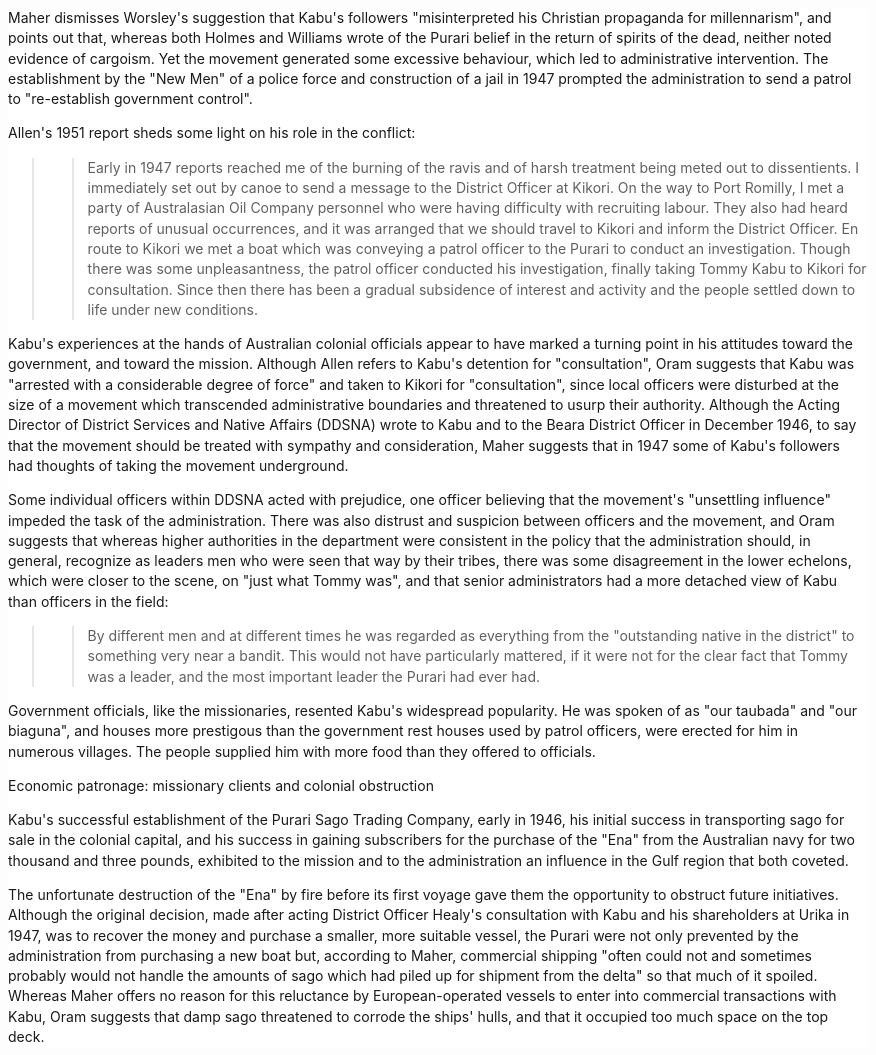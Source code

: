 Maher dismisses Worsley's suggestion that Kabu's followers "misinterpreted his Christian propaganda for millennarism", and points out that, whereas both Holmes and Williams wrote of the Purari belief in the return of spirits of the dead, neither noted evidence of cargoism. Yet the movement generated some excessive behaviour, which led to administrative intervention. The establishment by the "New Men" of a police force and construction of a jail in 1947 prompted the administration to send a patrol to "re-establish government control".

Allen's 1951 report sheds some light on his role in the conflict:

> > Early in 1947 reports reached me of the burning of the ravis and of harsh treatment being meted out to dissentients. I immediately set out by canoe to send a message to the District Officer at Kikori. On the way to Port Romilly, I met a party of Australasian Oil Company personnel who were having difficulty with recruiting labour. They also had heard reports of unusual occurrences, and it was arranged that we should travel to Kikori and inform the District Officer. En route to Kikori we met a boat which was conveying a patrol officer to the Purari to conduct an investigation. Though there was some unpleasantness, the patrol officer conducted his investigation, finally taking Tommy Kabu to Kikori for consultation. Since then there has been a gradual subsidence of interest and activity and the people settled down to life under new conditions.

Kabu's experiences at the hands of Australian colonial officials appear to have marked a turning point in his attitudes toward the government, and toward the mission. Although Allen refers to Kabu's detention for "consultation", Oram suggests that Kabu was "arrested with a considerable degree of force" and taken to Kikori for "consultation", since local officers were disturbed at the size of a movement which transcended administrative boundaries and threatened to usurp their authority. Although the Acting Director of District Services and Native Affairs (DDSNA) wrote to Kabu and to the Beara District Officer in December 1946, to say that the movement should be treated with sympathy and consideration, Maher suggests that in 1947 some of Kabu's followers had thoughts of taking the movement underground.

Some individual officers within DDSNA acted with prejudice, one officer believing that the movement's "unsettling influence" impeded the task of the administration. There was also distrust and suspicion between officers and the movement, and Oram suggests that whereas higher authorities in the department were consistent in the policy that the administration should, in general, recognize as leaders men who were seen that way by their tribes, there was some disagreement in the lower echelons, which were closer to the scene, on "just what Tommy was", and that senior administrators had a more detached view of Kabu than officers in the field:

> > By different men and at different times he was regarded as everything from the "outstanding native in the district" to something very near a bandit. This would not have particularly mattered, if it were not for the clear fact that Tommy was a leader, and the most important leader the Purari had ever had.

Government officials, like the missionaries, resented Kabu's widespread popularity. He was spoken of as "our taubada" and "our biaguna", and houses more prestigous than the government rest houses used by patrol officers, were erected for him in numerous villages. The people supplied him with more food than they offered to officials.

Economic patronage: missionary clients and colonial obstruction

Kabu's successful establishment of the Purari Sago Trading Company, early in 1946, his initial success in transporting sago for sale in the colonial capital, and his success in gaining subscribers for the purchase of the "Ena" from the Australian navy for two thousand and three pounds, exhibited to the mission and to the administration an influence in the Gulf region that both coveted.

The unfortunate destruction of the "Ena" by fire before its first voyage gave them the opportunity to obstruct future initiatives. Although the original decision, made after acting District Officer Healy's consultation with Kabu and his shareholders at Urika in 1947, was to recover the money and purchase a smaller, more suitable vessel, the Purari were not only prevented by the administration from purchasing a new boat but, according to Maher, commercial shipping "often could not and sometimes probably would not handle the amounts of sago which had piled up for shipment from the delta" so that much of it spoiled. Whereas Maher offers no reason for this reluctance by European-operated vessels to enter into commercial transactions with Kabu, Oram suggests that damp sago threatened to corrode the ships' hulls, and that it occupied too much space on the top deck.
